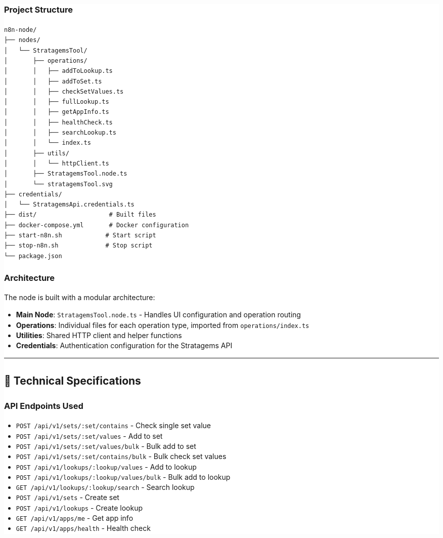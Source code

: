 ### **Project Structure**
```
n8n-node/
├── nodes/
│   └── StratagemsTool/
│       ├── operations/
│       │   ├── addToLookup.ts
│       │   ├── addToSet.ts
│       │   ├── checkSetValues.ts
│       │   ├── fullLookup.ts
│       │   ├── getAppInfo.ts
│       │   ├── healthCheck.ts
│       │   ├── searchLookup.ts
│       │   └── index.ts
│       ├── utils/
│       │   └── httpClient.ts
│       ├── StratagemsTool.node.ts
│       └── stratagemsTool.svg
├── credentials/
│   └── StratagemsApi.credentials.ts
├── dist/                    # Built files
├── docker-compose.yml       # Docker configuration
├── start-n8n.sh            # Start script
├── stop-n8n.sh             # Stop script
└── package.json
```

### **Architecture**
The node is built with a modular architecture:
- **Main Node**: `StratagemsTool.node.ts` - Handles UI configuration and operation routing
- **Operations**: Individual files for each operation type, imported from `operations/index.ts`
- **Utilities**: Shared HTTP client and helper functions
- **Credentials**: Authentication configuration for the Stratagems API

---

## 📝 **Technical Specifications**

### **API Endpoints Used**
- `POST /api/v1/sets/:set/contains` - Check single set value
- `POST /api/v1/sets/:set/values` - Add to set
- `POST /api/v1/sets/:set/values/bulk` - Bulk add to set
- `POST /api/v1/sets/:set/contains/bulk` - Bulk check set values
- `POST /api/v1/lookups/:lookup/values` - Add to lookup
- `POST /api/v1/lookups/:lookup/values/bulk` - Bulk add to lookup
- `GET /api/v1/lookups/:lookup/search` - Search lookup
- `POST /api/v1/sets` - Create set
- `POST /api/v1/lookups` - Create lookup
- `GET /api/v1/apps/me` - Get app info
- `GET /api/v1/apps/health` - Health check
